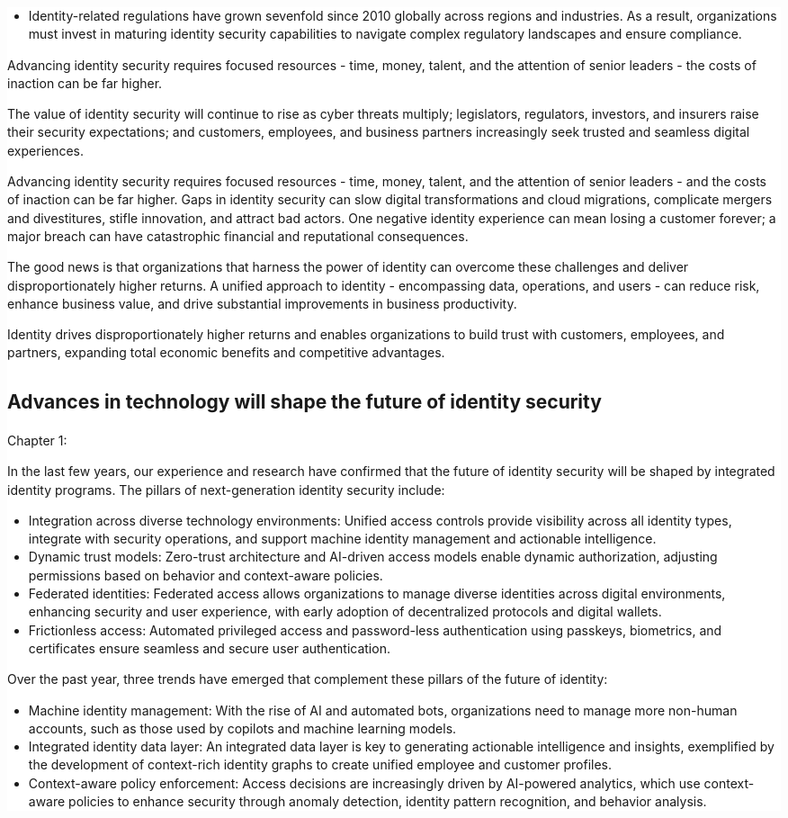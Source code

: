- Identity-related regulations have grown sevenfold since 2010 globally across regions and industries. As a result, organizations must invest in maturing identity security capabilities to navigate complex regulatory landscapes and ensure compliance.

Advancing identity security requires focused resources - time, money, talent, and the attention of senior leaders - the costs of inaction can be far higher.

The value of identity security will continue to rise as cyber threats multiply; legislators, regulators, investors, and insurers raise their security expectations; and customers, employees, and business partners increasingly seek trusted and seamless digital experiences.

Advancing identity security requires focused resources - time, money, talent, and the attention of senior leaders - and the costs of inaction can be far higher. Gaps in identity security can slow digital transformations and cloud migrations, complicate mergers and divestitures, stifle innovation, and attract bad actors. One negative identity experience can mean losing a customer forever; a major breach can have catastrophic financial and reputational consequences.

The good news is that organizations that harness the power of identity can overcome these challenges and deliver disproportionately higher returns. A unified approach to identity - encompassing data, operations, and users - can reduce risk, enhance business value, and drive substantial improvements in business productivity.

Identity drives disproportionately higher returns and enables organizations to build trust with customers, employees, and partners, expanding total economic benefits and competitive advantages.

## Advances in technology will shape the future of identity security
Chapter 1:

In the last few years, our experience and research have confirmed that the future of identity security will be shaped by integrated identity programs. The pillars of next-generation identity security include:
- Integration across diverse technology environments: Unified access controls provide visibility across all identity types, integrate with security operations, and support machine identity management and actionable intelligence.
- Dynamic trust models: Zero-trust architecture and AI-driven access models enable dynamic authorization, adjusting permissions based on behavior and context-aware policies.
- Federated identities: Federated access allows organizations to manage diverse identities across digital environments, enhancing security and user experience, with early adoption of decentralized protocols and digital wallets.
- Frictionless access: Automated privileged access and password-less authentication using passkeys, biometrics, and certificates ensure seamless and secure user authentication.

Over the past year, three trends have emerged that complement these pillars of the future of identity:
- Machine identity management: With the rise of AI and automated bots, organizations need to manage more non-human accounts, such as those used by copilots and machine learning models.
- Integrated identity data layer: An integrated data layer is key to generating actionable intelligence and insights, exemplified by the development of context-rich identity graphs to create unified employee and customer profiles.
- Context-aware policy enforcement: Access decisions are increasingly driven by AI-powered analytics, which use context-aware policies to enhance security through anomaly detection, identity pattern recognition, and behavior analysis.

